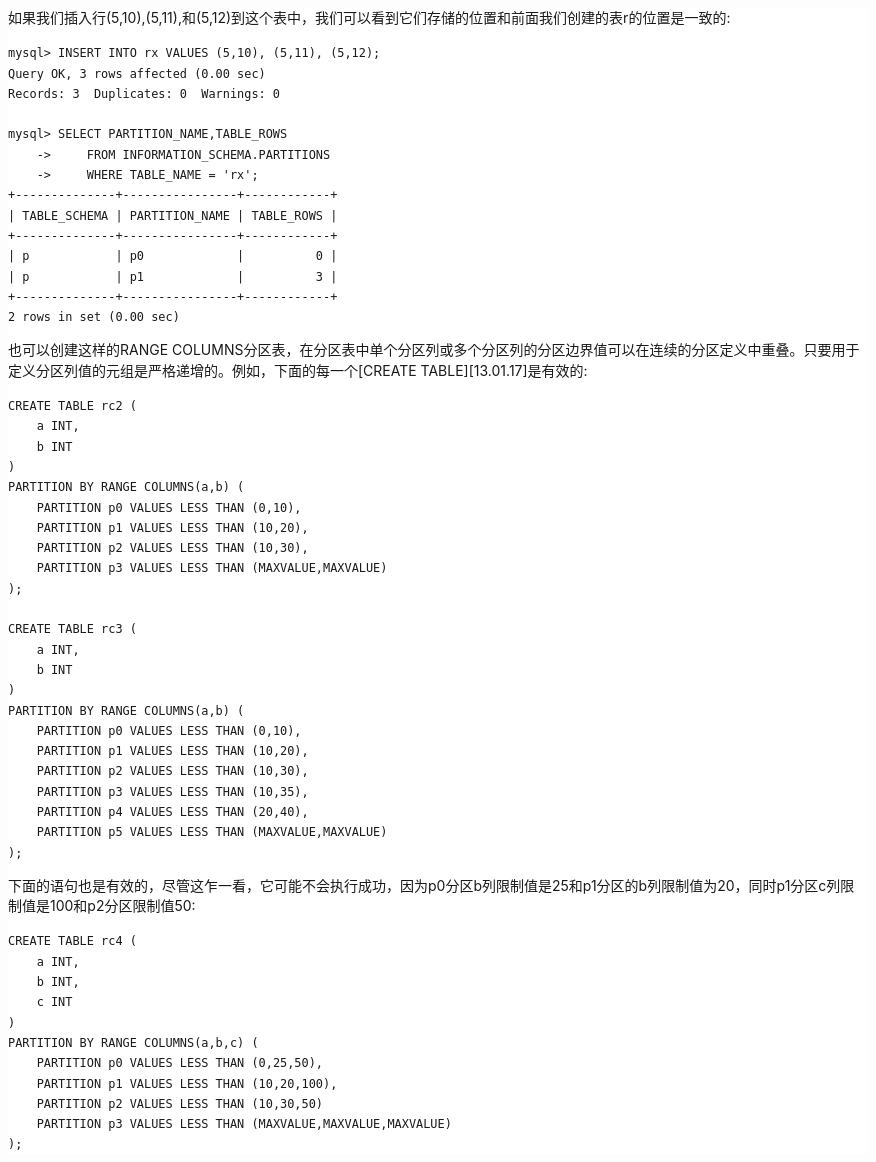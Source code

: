 如果我们插入行(5,10),(5,11),和(5,12)到这个表中，我们可以看到它们存储的位置和前面我们创建的表r的位置是一致的:

    mysql> INSERT INTO rx VALUES (5,10), (5,11), (5,12);
    Query OK, 3 rows affected (0.00 sec)
    Records: 3  Duplicates: 0  Warnings: 0

    mysql> SELECT PARTITION_NAME,TABLE_ROWS
	    ->     FROM INFORMATION_SCHEMA.PARTITIONS
	    ->     WHERE TABLE_NAME = 'rx';
    +--------------+----------------+------------+
    | TABLE_SCHEMA | PARTITION_NAME | TABLE_ROWS |
    +--------------+----------------+------------+
    | p            | p0             |          0 |
    | p            | p1             |          3 |
    +--------------+----------------+------------+
    2 rows in set (0.00 sec)

也可以创建这样的RANGE COLUMNS分区表，在分区表中单个分区列或多个分区列的分区边界值可以在连续的分区定义中重叠。只要用于定义分区列值的元组是严格递增的。例如，下面的每一个[CREATE TABLE][13.01.17]是有效的:

    CREATE TABLE rc2 (
	    a INT,
	    b INT
    )
    PARTITION BY RANGE COLUMNS(a,b) (
	    PARTITION p0 VALUES LESS THAN (0,10),
	    PARTITION p1 VALUES LESS THAN (10,20),
	    PARTITION p2 VALUES LESS THAN (10,30),
	    PARTITION p3 VALUES LESS THAN (MAXVALUE,MAXVALUE)
    );
 
    CREATE TABLE rc3 (
	    a INT,
	    b INT
    )
    PARTITION BY RANGE COLUMNS(a,b) (
	    PARTITION p0 VALUES LESS THAN (0,10),
	    PARTITION p1 VALUES LESS THAN (10,20),
	    PARTITION p2 VALUES LESS THAN (10,30),
	    PARTITION p3 VALUES LESS THAN (10,35),
	    PARTITION p4 VALUES LESS THAN (20,40),
	    PARTITION p5 VALUES LESS THAN (MAXVALUE,MAXVALUE)
    );

下面的语句也是有效的，尽管这乍一看，它可能不会执行成功，因为p0分区b列限制值是25和p1分区的b列限制值为20，同时p1分区c列限制值是100和p2分区限制值50:

    CREATE TABLE rc4 (
	    a INT,
	    b INT,
	    c INT
    )
    PARTITION BY RANGE COLUMNS(a,b,c) (
	    PARTITION p0 VALUES LESS THAN (0,25,50),
	    PARTITION p1 VALUES LESS THAN (10,20,100),
	    PARTITION p2 VALUES LESS THAN (10,30,50)
	    PARTITION p3 VALUES LESS THAN (MAXVALUE,MAXVALUE,MAXVALUE) 
    );
